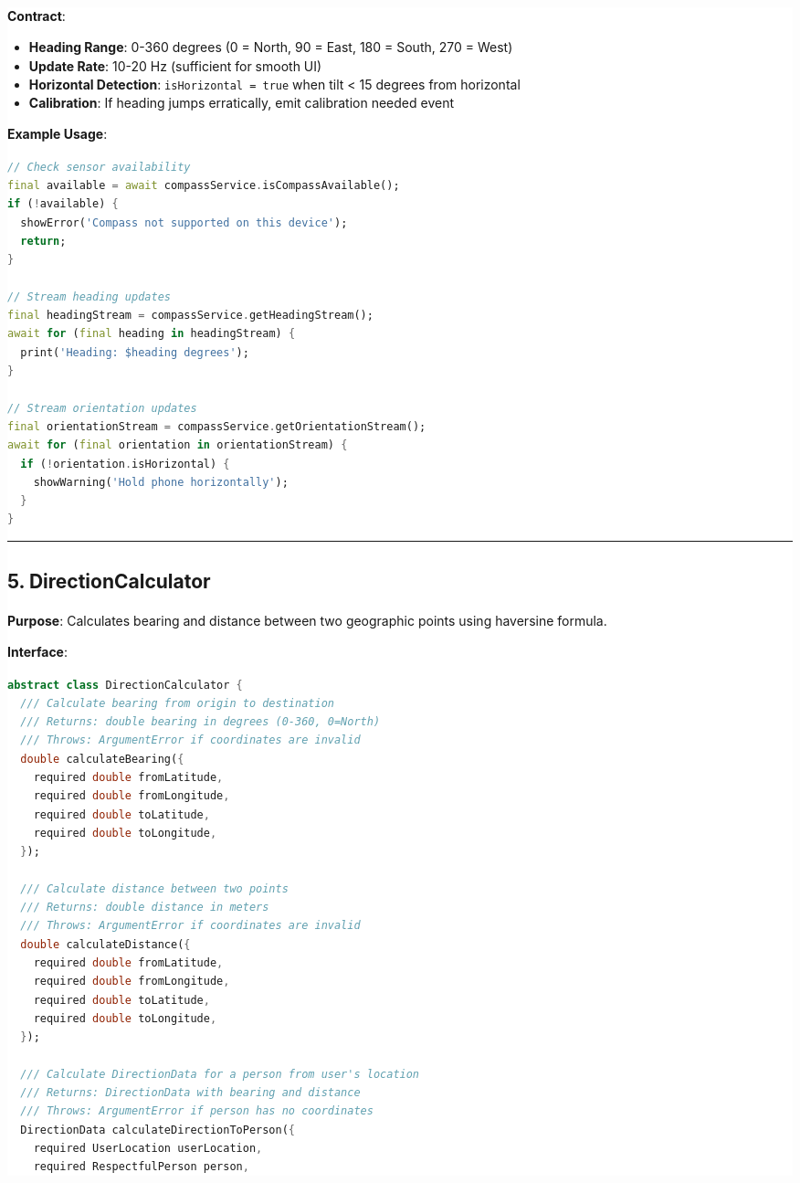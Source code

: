 **Contract**:
- **Heading Range**: 0-360 degrees (0 = North, 90 = East, 180 = South, 270 = West)
- **Update Rate**: 10-20 Hz (sufficient for smooth UI)
- **Horizontal Detection**: `isHorizontal = true` when tilt < 15 degrees from horizontal
- **Calibration**: If heading jumps erratically, emit calibration needed event

**Example Usage**:
```dart
// Check sensor availability
final available = await compassService.isCompassAvailable();
if (!available) {
  showError('Compass not supported on this device');
  return;
}

// Stream heading updates
final headingStream = compassService.getHeadingStream();
await for (final heading in headingStream) {
  print('Heading: $heading degrees');
}

// Stream orientation updates
final orientationStream = compassService.getOrientationStream();
await for (final orientation in orientationStream) {
  if (!orientation.isHorizontal) {
    showWarning('Hold phone horizontally');
  }
}
```

---

## 5. DirectionCalculator

**Purpose**: Calculates bearing and distance between two geographic points using haversine formula.

**Interface**:

```dart
abstract class DirectionCalculator {
  /// Calculate bearing from origin to destination
  /// Returns: double bearing in degrees (0-360, 0=North)
  /// Throws: ArgumentError if coordinates are invalid
  double calculateBearing({
    required double fromLatitude,
    required double fromLongitude,
    required double toLatitude,
    required double toLongitude,
  });

  /// Calculate distance between two points
  /// Returns: double distance in meters
  /// Throws: ArgumentError if coordinates are invalid
  double calculateDistance({
    required double fromLatitude,
    required double fromLongitude,
    required double toLatitude,
    required double toLongitude,
  });

  /// Calculate DirectionData for a person from user's location
  /// Returns: DirectionData with bearing and distance
  /// Throws: ArgumentError if person has no coordinates
  DirectionData calculateDirectionToPerson({
    required UserLocation userLocation,
    required RespectfulPerson person,
```